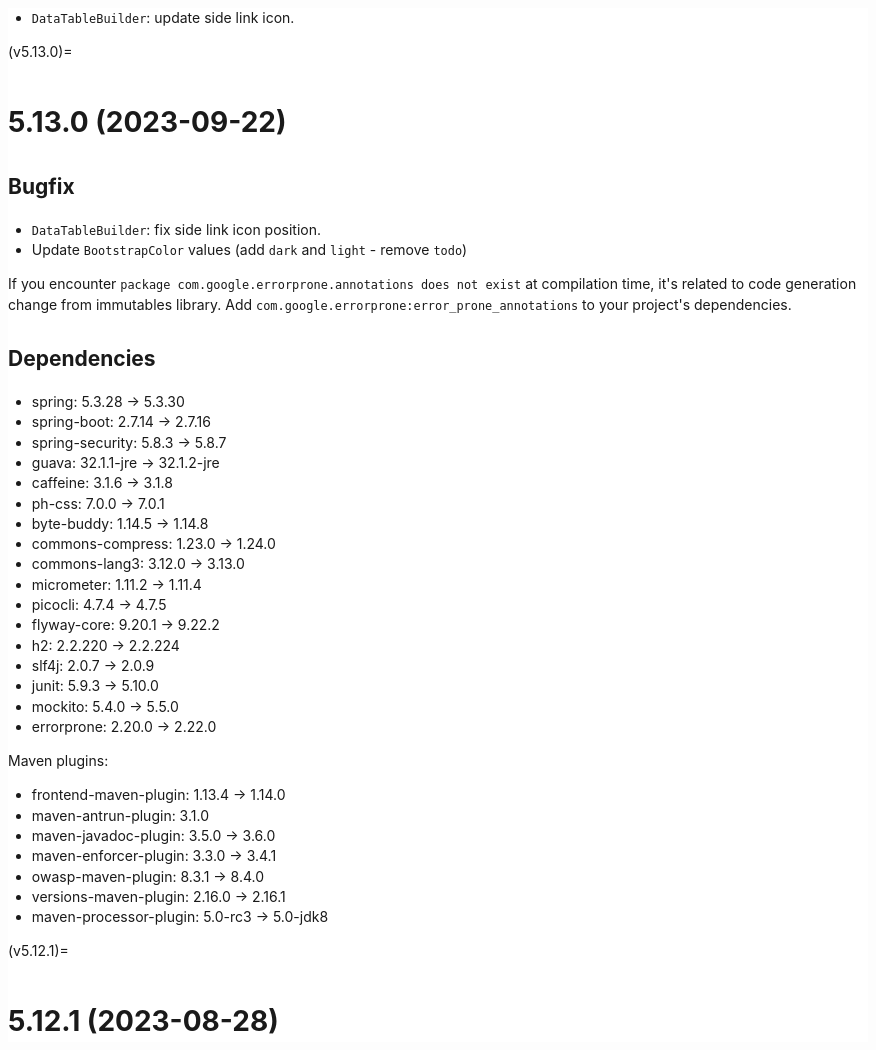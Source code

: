 * `DataTableBuilder`: update side link icon.

(v5.13.0)=

# 5.13.0 (2023-09-22)

## Bugfix

* `DataTableBuilder`: fix side link icon position.
* Update `BootstrapColor` values (add `dark` and `light` - remove `todo`)

If you encounter `package com.google.errorprone.annotations does not exist` at compilation time, it's related
to code generation change from immutables library. Add `com.google.errorprone:error_prone_annotations` to your project's
dependencies.

## Dependencies

* spring: 5.3.28 -> 5.3.30
* spring-boot: 2.7.14 -> 2.7.16
* spring-security: 5.8.3 -> 5.8.7
* guava: 32.1.1-jre -> 32.1.2-jre
* caffeine: 3.1.6 -> 3.1.8
* ph-css: 7.0.0 -> 7.0.1
* byte-buddy: 1.14.5 -> 1.14.8
* commons-compress: 1.23.0 -> 1.24.0
* commons-lang3: 3.12.0 -> 3.13.0
* micrometer: 1.11.2 -> 1.11.4
* picocli: 4.7.4 -> 4.7.5
* flyway-core: 9.20.1 -> 9.22.2
* h2: 2.2.220 -> 2.2.224
* slf4j: 2.0.7 -> 2.0.9
* junit: 5.9.3 -> 5.10.0
* mockito: 5.4.0 -> 5.5.0
* errorprone: 2.20.0 -> 2.22.0

Maven plugins:

* frontend-maven-plugin: 1.13.4 -> 1.14.0
* maven-antrun-plugin: 3.1.0
* maven-javadoc-plugin: 3.5.0 -> 3.6.0
* maven-enforcer-plugin: 3.3.0 -> 3.4.1
* owasp-maven-plugin: 8.3.1 -> 8.4.0
* versions-maven-plugin: 2.16.0 -> 2.16.1
* maven-processor-plugin: 5.0-rc3 -> 5.0-jdk8

(v5.12.1)=

# 5.12.1 (2023-08-28)
